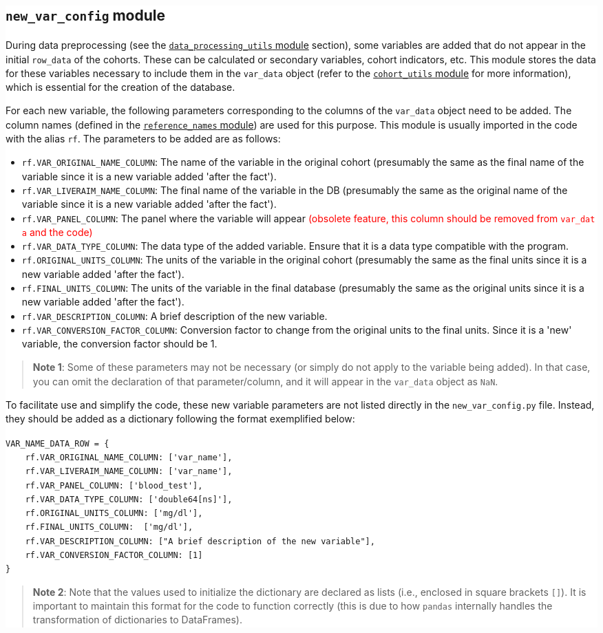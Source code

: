 ## `new_var_config` module

During data preprocessing (see the [`data_processing_utils` module](../modules_documentation/data_processing_utils_doc.md) section), some variables are added that do not appear in the initial `row_data` of the cohorts. These can be calculated or secondary variables, cohort indicators, etc. This module stores the data for these variables necessary to include them in the `var_data` object (refer to the [`cohort_utils` module](../modules_documentation/cohort_utils_doc.md) for more information), which is essential for the creation of the database.

For each new variable, the following parameters corresponding to the columns of the `var_data` object need to be added. The column names (defined in the [`reference_names` module](#reference_names-module)) are used for this purpose. This module is usually imported in the code with the alias `rf`. The parameters to be added are as follows:

+ `rf.VAR_ORIGINAL_NAME_COLUMN`: The name of the variable in the original cohort (presumably the same as the final name of the variable since it is a new variable added 'after the fact').
+ `rf.VAR_LIVERAIM_NAME_COLUMN`: The final name of the variable in the DB (presumably the same as the original name of the variable since it is a new variable added 'after the fact').
+ `rf.VAR_PANEL_COLUMN`: The panel where the variable will appear <span style="color:red">(obsolete feature, this column should be removed from `var_data` and the code)</span>
+ `rf.VAR_DATA_TYPE_COLUMN`: The data type of the added variable. Ensure that it is a data type compatible with the program.
+ `rf.ORIGINAL_UNITS_COLUMN`: The units of the variable in the original cohort (presumably the same as the final units since it is a new variable added 'after the fact').
+ `rf.FINAL_UNITS_COLUMN`: The units of the variable in the final database (presumably the same as the original units since it is a new variable added 'after the fact').
+ `rf.VAR_DESCRIPTION_COLUMN`: A brief description of the new variable.
+ `rf.VAR_CONVERSION_FACTOR_COLUMN`: Conversion factor to change from the original units to the final units. Since it is a 'new' variable, the conversion factor should be 1.

> **Note 1**: Some of these parameters may not be necessary (or simply do not apply to the variable being added). In that case, you can omit the declaration of that parameter/column, and it will appear in the `var_data` object as `NaN`.

To facilitate use and simplify the code, these new variable parameters are not listed directly in the `new_var_config.py` file. Instead, they should be added as a dictionary following the format exemplified below:

    VAR_NAME_DATA_ROW = {
        rf.VAR_ORIGINAL_NAME_COLUMN: ['var_name'],
        rf.VAR_LIVERAIM_NAME_COLUMN: ['var_name'],
        rf.VAR_PANEL_COLUMN: ['blood_test'],
        rf.VAR_DATA_TYPE_COLUMN: ['double64[ns]'],
        rf.ORIGINAL_UNITS_COLUMN: ['mg/dl'],
        rf.FINAL_UNITS_COLUMN:  ['mg/dl'],
        rf.VAR_DESCRIPTION_COLUMN: ["A brief description of the new variable"],
        rf.VAR_CONVERSION_FACTOR_COLUMN: [1]
    }

> **Note 2**: Note that the values used to initialize the dictionary are declared as lists (i.e., enclosed in square brackets `[]`). It is important to maintain this format for the code to function correctly (this is due to how `pandas` internally handles the transformation of dictionaries to DataFrames).
